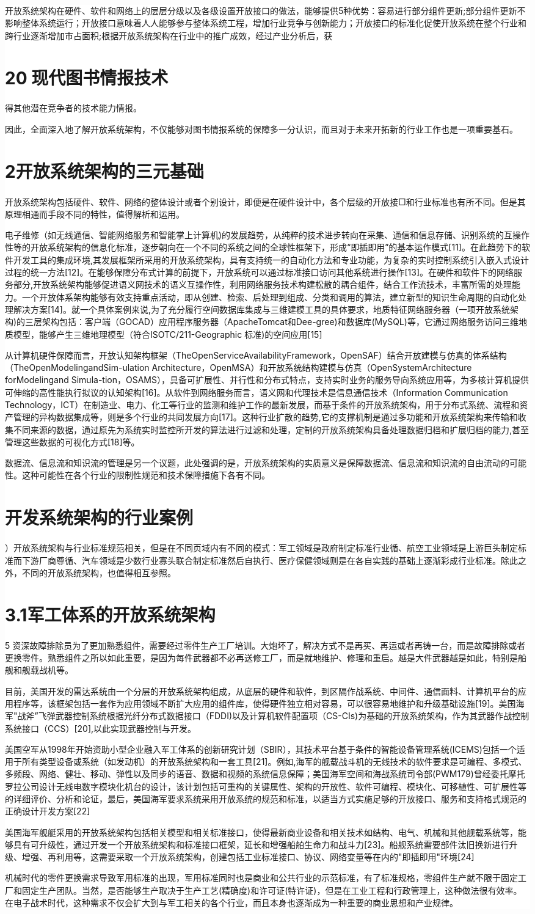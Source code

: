 开放系统架构在硬件、软件和网络上的层层分级以及各级设置开放接口的做法，能够提供5种优势：容易进行部分组件更新;部分组件更新不影响整体系统运行；开放接口意味着人人能够参与整体系统工程，增加行业竞争与创新能力；开放接口的标准化促使开放系统在整个行业和跨行业逐渐增加市占面积;根据开放系统架构在行业中的推广成效，经过产业分析后，获

# 20 现代图书情报技术

得其他潜在竞争者的技术能力情报。

因此，全面深入地了解开放系统架构，不仅能够对图书情报系统的保障多一分认识，而且对于未来开拓新的行业工作也是一项重要基石。

# 2开放系统架构的三元基础

开放系统架构包括硬件、软件、网络的整体设计或者个别设计，即便是在硬件设计中，各个层级的开放接□和行业标准也有所不同。但是其原理相通而手段不同的特性，值得解析和运用。

电子维修（如无线通信、智能网络服务和智能掌上计算机)的发展趋势，从纯粹的技术进步转向在采集、通信和信息存储、识别系统的互操作性等的开放系统架构的信息化标准，逐步朝向在一个不同的系统之间的全球性框架下，形成“即插即用”的基本运作模式[11]。在此趋势下的软件开发工具的集成环境,其发展框架所采用的开放系统架构，具有支持统一的自动化方法和专业功能，为复杂的实时控制系统引入嵌入式设计过程的统一方法[12]。在能够保障分布式计算的前提下，开放系统可以通过标准接口访问其他系统进行操作[13]。在硬件和软件下的网络服务部分,开放系统架构能够促进语义网技术的语义互操作性，利用网络服务技术构建松散的耦合组件，结合工作流技术，丰富所需的处理能力。一个开放体系架构能够有效支持重点活动，即从创建、检索、后处理到组成、分类和调用的算法，建立新型的知识生命周期的自动化处理解决方案[14]。就一个具体案例来说,为了充分履行空间数据库集成与三维建模工具的具体要求，地质特征网络服务器（一项开放系统架构)的三层架构包括：客户端（GOCAD）应用程序服务器（ApacheTomcat和Dee-gree)和数据库(MySQL)等，它通过网络服务访问三维地质模型，能够产生三维地理模型（符合ISOTC/211-Geographic 标准)的空间应用[15]

从计算机硬件保障而言，开放认知架构框架（TheOpenServiceAvailabilityFramework，OpenSAF）结合开放建模与仿真的体系结构（TheOpenModelingandSim-ulation Architecture，OpenMSA）和开放系统结构建模与仿真（OpenSystemArchitecture forModelingand Simula-tion，OSAMS），具备可扩展性、并行性和分布式特点，支持实时业务的服务导向系统应用等，为多核计算机提供可伸缩的高性能执行拟议的认知架构[16]。从软件到网络服务而言，语义网和代理技术是信息通信技术（Information Communication Technology，ICT）在制造业、电力、化工等行业的监测和维护工作的最新发展，而基于条件的开放系统架构，用于分布式系统、流程和资产管理的异构数据集成等，则是多个行业的共同发展方向[17]。这种行业扩散的趋势,它的支撑机制是通过多功能和开放系统架构来传输和收集不同来源的数据，通过原先为系统实时监控所开发的算法进行过滤和处理，定制的开放系统架构具备处理数据归档和扩展归档的能力,甚至管理这些数据的可视化方式[18]等。

数据流、信息流和知识流的管理是另一个议题，此处强调的是，开放系统架构的实质意义是保障数据流、信息流和知识流的自由流动的可能性。这种可能性在各个行业的限制性规范和技术保障措施下各有不同。

# 开发系统架构的行业案例

）开放系统架构与行业标准规范相关，但是在不同页域内有不同的模式：军工领域是政府制定标准行业循、航空工业领域是上游巨头制定标准而下游厂商尊循、汽车领域是少数行业寡头联合制定标准然后自执行、医疗保健领域则是在各自实践的基础上逐渐彩成行业标准。除此之外，不同的开放系统架构，也值得相互参照。

# 3.1军工体系的开放系统架构

5 资深故障排除员为了更加熟悉组件，需要经过零件生产工厂培训。大炮坏了，解决方式不是再买、再运或者再铸一台，而是故障排除或者更换零件。熟悉组件之所以如此重要，是因为每件武器都不必再送修工厂，而是就地维护、修理和重启。越是大件武器越是如此，特别是船舰和舰载战机等。

目前，美国开发的雷达系统由一个分层的开放系统架构组成，从底层的硬件和软件，到区隔作战系统、中间件、通信面料、计算机平台的应用程序等，该框架包括一套作为应用领域不断扩大应用的组件库，使得硬件独立相对容易，可以很容易地维护和升级基础设施[19]。美国海军"战斧”飞弹武器控制系统根据光纤分布式数据接口（FDDI)以及计算机软件配置项（CS-CIs)为基础的开放系统架构，作为其武器作战控制系统接口（CCS）[20],以此实现武器控制与开发。

美国空军从1998年开始资助小型企业融入军工体系的创新研究计划（SBIR），其技术平台基于条件的智能设备管理系统(ICEMS)包括一个适用于所有类型设备或系统（如发动机）的开放系统架构和一套工具[21]。例如,海军的舰载战斗机的无线技术的软件要求是可编程、多模式、多频段、网络、健壮、移动、弹性以及同步的语音、数据和视频的系统信息保障；美国海军空间和海战系统司令部(PWM179)曾经委托摩托罗拉公司设计无线电数字模块化机台的设计，该计划包括可重构的关键属性、架构的开放性、软件可编程、模块化、可移植性、可扩展性等的详细评价、分析和论证，最后，美国海军要求系统采用开放系统的规范和标准，以适当方式实施足够的开放接口、服务和支持格式规范的正确设计开发方案[22]

美国海军舰艇采用的开放系统架构包括相关模型和相关标准接口，使得最新商业设备和相关技术如结构、电气、机械和其他舰载系统等，能够具有可升级性，通过开发一个开放系统架构和标准接口框架，延长和增强船舶生命力和战斗力[23]。船舰系统需要部件汰旧换新进行升级、增强、再利用等，这需要采取一个开放系统架构，创建包括工业标准接口、协议、网络变量等在内的"即插即用"环境[24]

机械时代的零件更换需求导致军用标准的出现，军用标准同时也是商业和公共行业的示范标准，有了标准规格，零组件生产就不限于固定工厂和固定生产团队。当然，是否能够生产取决于生产工艺(精确度)和许可证(特许证)，但是在工业工程和行政管理上，这种做法很有效率。在电子战术时代，这种需求不仅会扩大到与军工相关的各个行业，而且本身也逐渐成为一种重要的商业思想和产业规律。
